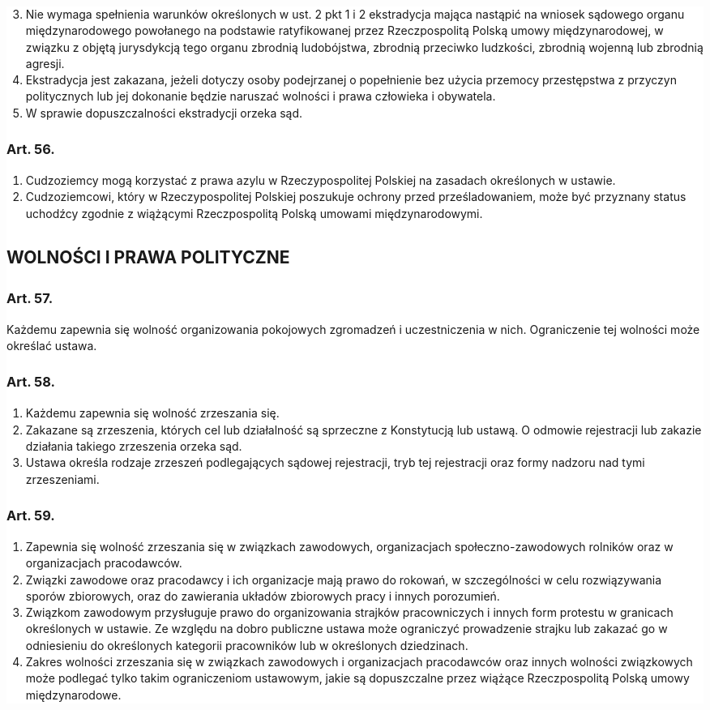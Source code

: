 3.  Nie wymaga spełnienia warunków określonych w ust. 2 pkt 1 i 2
    ekstradycja mająca nastąpić na wniosek sądowego organu
    międzynarodowego powołanego na podstawie ratyfikowanej przez
    Rzeczpospolitą Polską umowy międzynarodowej, w związku z objętą
    jurysdykcją tego organu zbrodnią ludobójstwa, zbrodnią przeciwko
    ludzkości, zbrodnią wojenną lub zbrodnią agresji.
4.  Ekstradycja jest zakazana, jeżeli dotyczy osoby podejrzanej o
    popełnienie bez użycia przemocy przestępstwa z przyczyn
    politycznych lub jej dokonanie będzie naruszać wolności i prawa
    człowieka i obywatela.
5.  W sprawie dopuszczalności ekstradycji orzeka sąd.


### Art. 56.

1.  Cudzoziemcy mogą korzystać z prawa azylu w Rzeczypospolitej
    Polskiej na zasadach określonych w ustawie.
2.  Cudzoziemcowi, który w Rzeczypospolitej Polskiej poszukuje ochrony
    przed prześladowaniem, może być przyznany status uchodźcy zgodnie
    z wiążącymi Rzeczpospolitą Polską umowami międzynarodowymi.

## WOLNOŚCI I PRAWA POLITYCZNE


### Art. 57.

Każdemu zapewnia się wolność organizowania pokojowych zgromadzeń i
uczestniczenia w nich. Ograniczenie tej wolności może określać ustawa.


### Art. 58.

1.  Każdemu zapewnia się wolność zrzeszania się.
2.  Zakazane są zrzeszenia, których cel lub działalność są sprzeczne z
    Konstytucją lub ustawą. O odmowie rejestracji lub zakazie
    działania takiego zrzeszenia orzeka sąd.
3.  Ustawa określa rodzaje zrzeszeń podlegających sądowej rejestracji,
    tryb tej rejestracji oraz formy nadzoru nad tymi zrzeszeniami.


### Art. 59.

1.  Zapewnia się wolność zrzeszania się w związkach zawodowych,
    organizacjach społeczno-zawodowych rolników oraz w organizacjach
    pracodawców.
2.  Związki zawodowe oraz pracodawcy i ich organizacje mają prawo do
    rokowań, w szczególności w celu rozwiązywania sporów zbiorowych,
    oraz do zawierania układów zbiorowych pracy i innych porozumień.
3.  Związkom zawodowym przysługuje prawo do organizowania strajków
    pracowniczych i innych form protestu w granicach określonych w
    ustawie. Ze względu na dobro publiczne ustawa może ograniczyć
    prowadzenie strajku lub zakazać go w odniesieniu do określonych
    kategorii pracowników lub w określonych dziedzinach.
4.  Zakres wolności zrzeszania się w związkach zawodowych i
    organizacjach pracodawców oraz innych wolności związkowych może
    podlegać tylko takim ograniczeniom ustawowym, jakie są
    dopuszczalne przez wiążące Rzeczpospolitą Polską umowy
    międzynarodowe.
